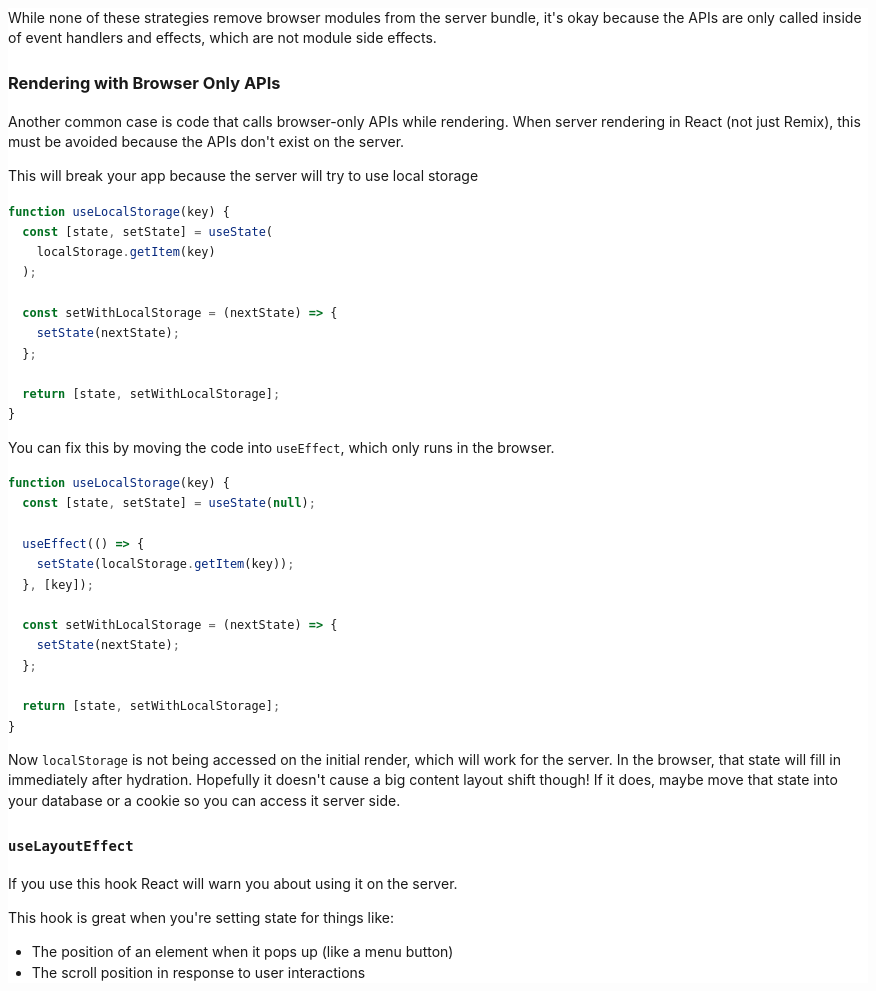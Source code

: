 <docs-info>While none of these strategies remove browser modules from the server bundle, it's okay because the APIs are only called inside of event handlers and effects, which are not module side effects.</docs-info>

### Rendering with Browser Only APIs

Another common case is code that calls browser-only APIs while rendering. When server rendering in React (not just Remix), this must be avoided because the APIs don't exist on the server.

<docs-error>This will break your app because the server will try to use local storage</docs-error>

```js bad lines=2
function useLocalStorage(key) {
  const [state, setState] = useState(
    localStorage.getItem(key)
  );

  const setWithLocalStorage = (nextState) => {
    setState(nextState);
  };

  return [state, setWithLocalStorage];
}
```

You can fix this by moving the code into `useEffect`, which only runs in the browser.

```js [2,4-6]
function useLocalStorage(key) {
  const [state, setState] = useState(null);

  useEffect(() => {
    setState(localStorage.getItem(key));
  }, [key]);

  const setWithLocalStorage = (nextState) => {
    setState(nextState);
  };

  return [state, setWithLocalStorage];
}
```

Now `localStorage` is not being accessed on the initial render, which will work for the server. In the browser, that state will fill in immediately after hydration. Hopefully it doesn't cause a big content layout shift though! If it does, maybe move that state into your database or a cookie so you can access it server side.

### `useLayoutEffect`

If you use this hook React will warn you about using it on the server.

This hook is great when you're setting state for things like:

* The position of an element when it pops up (like a menu button)
* The scroll position in response to user interactions


[patch-package]: https://www.npmjs.com/package/patch-package
